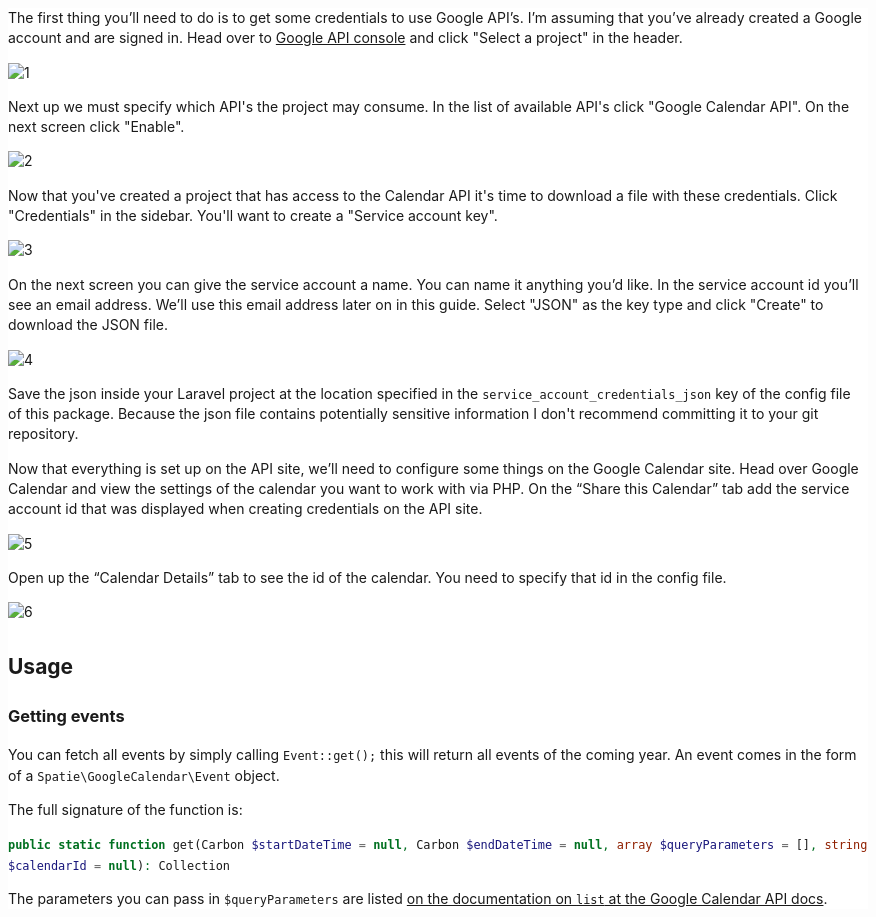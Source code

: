 The first thing you’ll need to do is to get some credentials to use Google API’s. I’m assuming that you’ve already created a Google account and are signed in. Head over to [Google API console](https://console.developers.google.com/apis) and click "Select a project" in the header.

![1](https://spatie.github.io/laravel-google-calendar/v2/1.jpg)

Next up we must specify which API's the project may consume. In the list of available API's click "Google Calendar API". On the next screen click "Enable".

![2](https://spatie.github.io/laravel-google-calendar/v2/2.jpg)

Now that you've created a project that has access to the Calendar API it's time to download a file with these credentials. Click "Credentials" in the sidebar. You'll want to create a "Service account key".

![3](https://spatie.github.io/laravel-google-calendar/v2/3.jpg)

On the next screen you can give the service account a name. You can name it anything you’d like. In the service account id you’ll see an email address. We’ll use this email address later on in this guide. Select "JSON" as the key type and click "Create" to download the JSON file.

![4](https://spatie.github.io/laravel-google-calendar/v2/4.jpg)

Save the json inside your Laravel project at the location specified in the `service_account_credentials_json` key of the config file of this package. Because the json file contains potentially sensitive information I don't recommend committing it to your git repository.

Now that everything is set up on the API site, we’ll need to configure some things on the Google Calendar site. Head over Google Calendar and view the settings of the calendar you want to work with via PHP.  On the “Share this Calendar” tab add the service account id that was displayed when creating credentials on the API site. 

![5](https://spatie.github.io/laravel-google-calendar/v2/5.jpg)

Open up the “Calendar Details” tab to see the id of the calendar. You need to specify that id in the config file.

![6](https://spatie.github.io/laravel-google-calendar/v2/6.jpg)

## Usage

### Getting events

You can fetch all events by simply calling `Event::get();` this will return all events of the coming year. An event comes in the form of a `Spatie\GoogleCalendar\Event` object.

The full signature of the function is:

```php
public static function get(Carbon $startDateTime = null, Carbon $endDateTime = null, array $queryParameters = [], string $calendarId = null): Collection
```

The parameters you can pass in `$queryParameters` are listed [on the documentation on `list` at the Google Calendar API docs](https://developers.google.com/google-apps/calendar/v3/reference/events/list#request).
